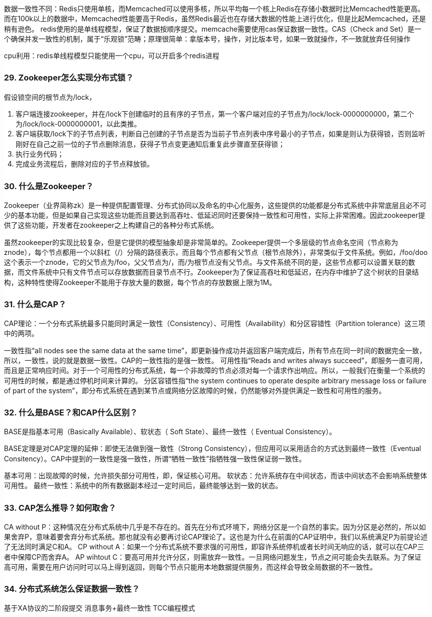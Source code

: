 数据一致性不同：Redis只使用单核，而Memcached可以使用多核，所以平均每一个核上Redis在存储小数据时比Memcached性能更高。而在100k以上的数据中，Memcached性能要高于Redis，虽然Redis最近也在存储大数据的性能上进行优化，但是比起Memcached，还是稍有逊色。 redis使用的是单线程模型，保证了数据按顺序提交。memcache需要使用cas保证数据一致性。CAS（Check and Set）是一个确保并发一致性的机制，属于“乐观锁”范畴；原理很简单：拿版本号，操作，对比版本号，如果一致就操作，不一致就放弃任何操作 

cpu利用：redis单线程模型只能使用一个cpu，可以开启多个redis进程

### 29. Zookeeper怎么实现分布式锁？
假设锁空间的根节点为/lock，
1. 客户端连接zookeeper，并在/lock下创建临时的且有序的子节点，第一个客户端对应的子节点为/lock/lock-0000000000，第二个为/lock/lock-0000000001，以此类推。
2. 客户端获取/lock下的子节点列表，判断自己创建的子节点是否为当前子节点列表中序号最小的子节点，如果是则认为获得锁，否则监听刚好在自己之前一位的子节点删除消息，获得子节点变更通知后重复此步骤直至获得锁；
3. 执行业务代码；
4. 完成业务流程后，删除对应的子节点释放锁。

### 30. 什么是Zookeeper？
Zookeeper（业界简称zk）是一种提供配置管理、分布式协同以及命名的中心化服务，这些提供的功能都是分布式系统中非常底层且必不可少的基本功能，但是如果自己实现这些功能而且要达到高吞吐、低延迟同时还要保持一致性和可用性，实际上非常困难。因此zookeeper提供了这些功能，开发者在zookeeper之上构建自己的各种分布式系统。

虽然zookeeper的实现比较复杂，但是它提供的模型抽象却是非常简单的。Zookeeper提供一个多层级的节点命名空间（节点称为znode），每个节点都用一个以斜杠（/）分隔的路径表示，而且每个节点都有父节点（根节点除外），非常类似于文件系统。例如，/foo/doo这个表示一个znode，它的父节点为/foo，父父节点为/，而/为根节点没有父节点。与文件系统不同的是，这些节点都可以设置关联的数据，而文件系统中只有文件节点可以存放数据而目录节点不行。Zookeeper为了保证高吞吐和低延迟，在内存中维护了这个树状的目录结构，这种特性使得Zookeeper不能用于存放大量的数据，每个节点的存放数据上限为1M。

### 31. 什么是CAP？
CAP理论：一个分布式系统最多只能同时满足一致性（Consistency）、可用性（Availability）和分区容错性（Partition tolerance）这三项中的两项。

一致性指“all nodes see the same data at the same time”，即更新操作成功并返回客户端完成后，所有节点在同一时间的数据完全一致，所以，一致性，说的就是数据一致性。CAP的一致性指的是强一致性。
可用性指“Reads and writes always succeed”，即服务一直可用，而且是正常响应时间。对于一个可用性的分布式系统，每一个非故障的节点必须对每一个请求作出响应。所以，一般我们在衡量一个系统的可用性的时候，都是通过停机时间来计算的。
分区容错性指“the system continues to operate despite arbitrary message loss or failure of part of the system”，即分布式系统在遇到某节点或网络分区故障的时候，仍然能够对外提供满足一致性和可用性的服务。

### 32. 什么是BASE？和CAP什么区别？
BASE是指基本可用（Basically Available）、软状态（ Soft State）、最终一致性（ Eventual Consistency）。

BASE定理是对CAP定理的延伸：即使无法做到强一致性（Strong Consistency），但应用可以采用适合的方式达到最终一致性（Eventual Consitency）。CAP中提到的一致性是强一致性，所谓“牺牲一致性”指牺牲强一致性保证弱一致性。

基本可用：出现故障的时候，允许损失部分可用性，即，保证核心可用。
软状态：允许系统存在中间状态，而该中间状态不会影响系统整体可用性。
最终一致性：系统中的所有数据副本经过一定时间后，最终能够达到一致的状态。

### 33. CAP怎么推导？如何取舍？
CA without P：这种情况在分布式系统中几乎是不存在的。首先在分布式环境下，网络分区是一个自然的事实。因为分区是必然的，所以如果舍弃P，意味着要舍弃分布式系统。那也就没有必要再讨论CAP理论了。这也是为什么在前面的CAP证明中，我们以系统满足P为前提论述了无法同时满足C和A。
CP without A：如果一个分布式系统不要求强的可用性，即容许系统停机或者长时间无响应的话，就可以在CAP三者中保障CP而舍弃A。
AP wihtout C：要高可用并允许分区，则需放弃一致性。一旦网络问题发生，节点之间可能会失去联系。为了保证高可用，需要在用户访问时可以马上得到返回，则每个节点只能用本地数据提供服务，而这样会导致全局数据的不一致性。

### 34. 分布式系统怎么保证数据一致性？
基于XA协议的二阶段提交
消息事务+最终一致性
TCC编程模式
